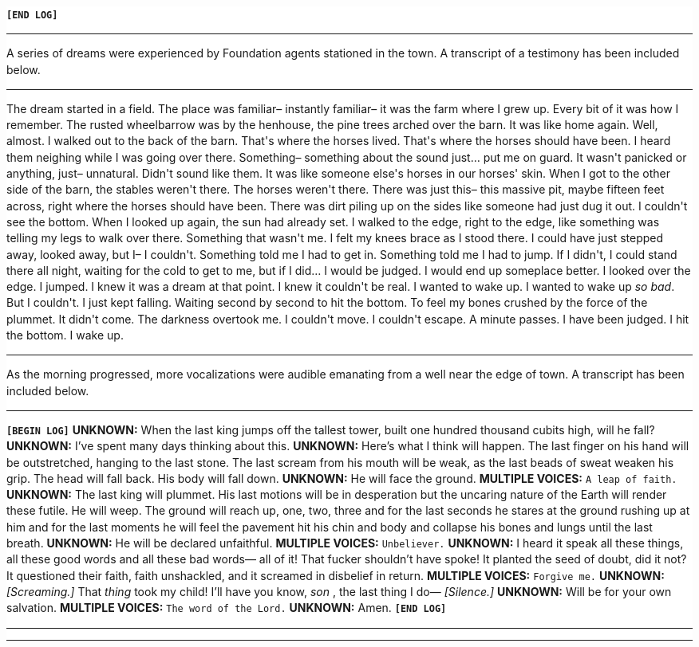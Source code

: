 **`[END LOG]`**
* * *
A series of dreams were experienced by Foundation agents stationed in the town. A transcript of a testimony has been included below.
* * *
The dream started in a field. The place was familiar– instantly familiar– it was the farm where I grew up. Every bit of it was how I remember. The rusted wheelbarrow was by the henhouse, the pine trees arched over the barn. It was like home again.
Well, almost.
I walked out to the back of the barn. That's where the horses lived. That's where the horses should have been. I heard them neighing while I was going over there. Something– something about the sound just… put me on guard. It wasn't panicked or anything, just– unnatural. Didn't sound like them. It was like someone else's horses in our horses' skin.
When I got to the other side of the barn, the stables weren't there. The horses weren't there. There was just this– this massive pit, maybe fifteen feet across, right where the horses should have been. There was dirt piling up on the sides like someone had just dug it out. I couldn't see the bottom.
When I looked up again, the sun had already set. I walked to the edge, right to the edge, like something was telling my legs to walk over there. Something that wasn't me. I felt my knees brace as I stood there. I could have just stepped away, looked away, but I– I couldn't. Something told me I had to get in.
Something told me I had to jump. If I didn't, I could stand there all night, waiting for the cold to get to me, but if I did… I would be judged. I would end up someplace better.
I looked over the edge. I jumped.
I knew it was a dream at that point. I knew it couldn't be real. I wanted to wake up. I wanted to wake up _so bad_. But I couldn't. I just kept falling. Waiting second by second to hit the bottom. To feel my bones crushed by the force of the plummet. It didn't come.
The darkness overtook me. I couldn't move. I couldn't escape.
A minute passes.
I have been judged.
I hit the bottom.
I wake up.
* * *
As the morning progressed, more vocalizations were audible emanating from a well near the edge of town. A transcript has been included below.
* * *
**`[BEGIN LOG]`**
**UNKNOWN:** When the last king jumps off the tallest tower, built one hundred thousand cubits high, will he fall?
**UNKNOWN:** I’ve spent many days thinking about this.
**UNKNOWN:** Here’s what I think will happen. The last finger on his hand will be outstretched, hanging to the last stone. The last scream from his mouth will be weak, as the last beads of sweat weaken his grip. The head will fall back. His body will fall down.
**UNKNOWN:** He will face the ground.
**MULTIPLE VOICES:** `A leap of faith.`
**UNKNOWN:** The last king will plummet. His last motions will be in desperation but the uncaring nature of the Earth will render these futile. He will weep. The ground will reach up, one, two, three and for the last seconds he stares at the ground rushing up at him and for the last moments he will feel the pavement hit his chin and body and collapse his bones and lungs until the last breath.
**UNKNOWN:** He will be declared unfaithful.
**MULTIPLE VOICES:** `Unbeliever.`
**UNKNOWN:** I heard it speak all these things, all these good words and all these bad words— all of it! That fucker shouldn’t have spoke! It planted the seed of doubt, did it not? It questioned their faith, faith unshackled, and it screamed in disbelief in return.
**MULTIPLE VOICES:** `Forgive me.`
**UNKNOWN:** _[Screaming.]_ That _thing_ took my child! I’ll have you know, _son_ , the last thing I do—
_[Silence.]_
**UNKNOWN:** Will be for your own salvation.
**MULTIPLE VOICES:** `The word of the Lord.`
**UNKNOWN:** Amen.
**`[END LOG]`**
* * *
* * *